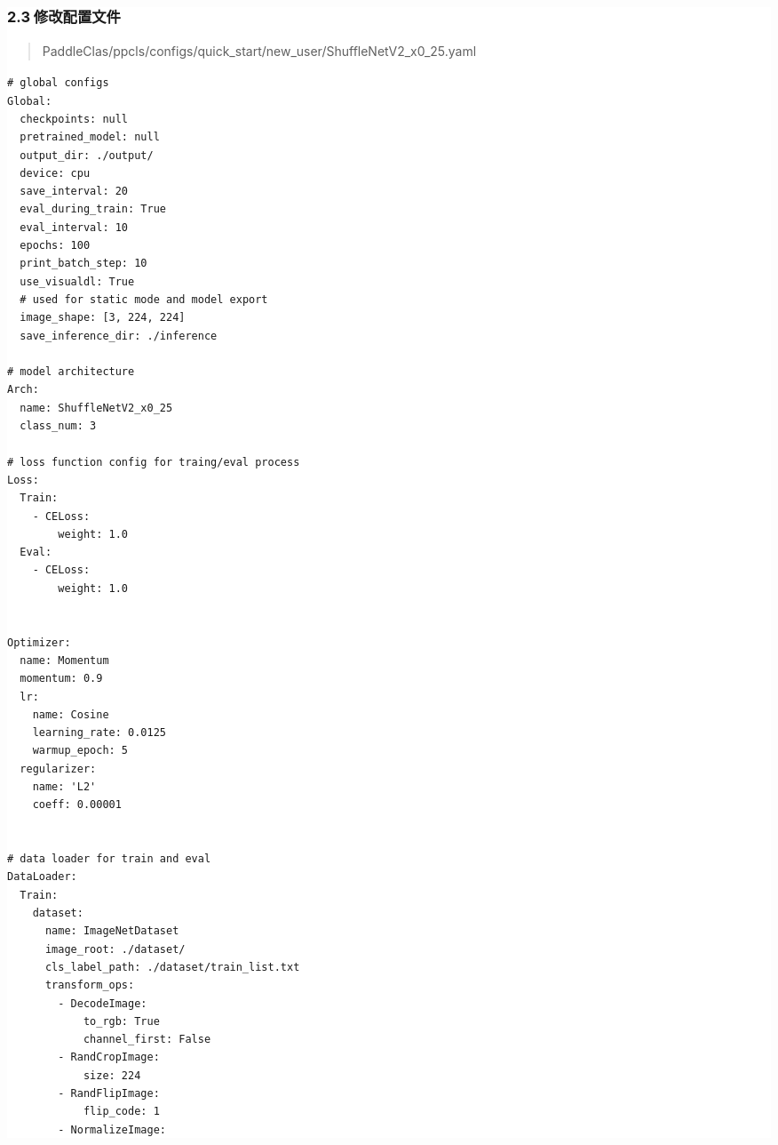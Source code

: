 ### 2.3 修改配置文件

> PaddleClas/ppcls/configs/quick_start/new_user/ShuffleNetV2_x0_25.yaml

```
# global configs
Global:
  checkpoints: null
  pretrained_model: null
  output_dir: ./output/
  device: cpu
  save_interval: 20
  eval_during_train: True
  eval_interval: 10
  epochs: 100
  print_batch_step: 10
  use_visualdl: True
  # used for static mode and model export
  image_shape: [3, 224, 224]
  save_inference_dir: ./inference

# model architecture
Arch:
  name: ShuffleNetV2_x0_25
  class_num: 3

# loss function config for traing/eval process
Loss:
  Train:
    - CELoss:
        weight: 1.0
  Eval:
    - CELoss:
        weight: 1.0


Optimizer:
  name: Momentum
  momentum: 0.9
  lr:
    name: Cosine
    learning_rate: 0.0125
    warmup_epoch: 5
  regularizer:
    name: 'L2'
    coeff: 0.00001


# data loader for train and eval
DataLoader:
  Train:
    dataset:
      name: ImageNetDataset
      image_root: ./dataset/
      cls_label_path: ./dataset/train_list.txt
      transform_ops:
        - DecodeImage:
            to_rgb: True
            channel_first: False
        - RandCropImage:
            size: 224
        - RandFlipImage:
            flip_code: 1
        - NormalizeImage:
```